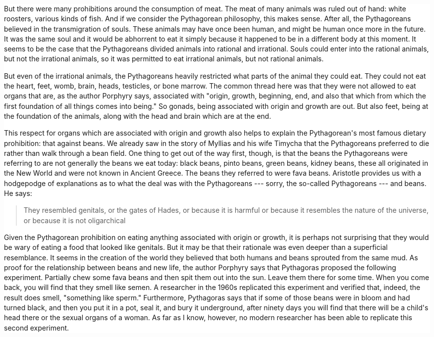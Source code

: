 But there were many prohibitions around the consumption of meat.  The meat of
many animals was ruled out of hand: white roosters, various kinds of fish.  And
if we consider the Pythagorean philosophy, this makes sense.  After all, the
Pythagoreans believed in the transmigration of souls.  These animals may have
once been human, and might be human once more in the future.  It was the same
soul and it would be abhorrent to eat it simply because it happened to be in a
different body at this moment.  It seems to be the case that the Pythagoreans
divided animals into rational and irrational.  Souls could enter into the
rational animals, but not the irrational animals, so it was permitted to eat
irrational animals, but not rational animals.

But even of the irrational animals, the Pythagoreans heavily restricted what
parts of the animal they could eat.  They could not eat the heart, feet, womb,
brain, heads, testicles, or bone marrow.  The common thread here was that they
were not allowed to eat organs that are, as the author Porphyry says,
associated with "origin, growth, beginning, end, and also that which from which
the first foundation of all things comes into being."  So gonads, being
associated with origin and growth are out.  But also feet, being at the
foundation of the animals, along with the head and brain which are at the end.

This respect for organs which are associated with origin and growth also helps
to explain the Pythagorean's most famous dietary prohibition: that against
beans.  We already saw in the story of Myllias and his wife Timycha that the
Pythagoreans preferred to die rather than walk through a bean field.  One thing
to get out of the way first, though, is that the beans the Pythagoreans were
referring to are not generally the beans we eat today: black beans, pinto
beans, green beans, kidney beans, these all originated in the New World and
were not known in Ancient Greece.  The beans they referred to were fava beans.
Aristotle provides us with a hodgepodge of explanations as to what the deal was
with the Pythagoreans --- sorry, the so-called Pythagoreans --- and beans.  He
says:

> They resembled genitals, or the gates of Hades, or because it is harmful or
> because it resembles the nature of the universe, or because it is not
> oligarchical

Given the Pythagorean prohibition on eating anything associated with origin or
growth, it is perhaps not surprising that they would be wary of eating a food
that looked like genitals.  But it may be that their rationale was even deeper
than a superficial resemblance.  It seems in the creation of the world they
believed that both humans and beans sprouted from the same mud.  As proof for
the relationship between beans and new life, the author Porphyry says that
Pythagoras proposed the following experiment.  Partially chew some fava beans
and then spit them out into the sun.  Leave them there for some time.  When you
come back, you will find that they smell like semen.  A researcher in the 1960s
replicated this experiment and verified that, indeed, the result does smell,
"something like sperm."  Furthermore, Pythagoras says that if some of those
beans were in bloom and had turned black, and then you put it in a pot, seal
it, and bury it underground, after ninety days you will find that there will be
a child's head there or the sexual organs of a woman.  As far as I know,
however, no modern researcher has been able to replicate this second
experiment.
